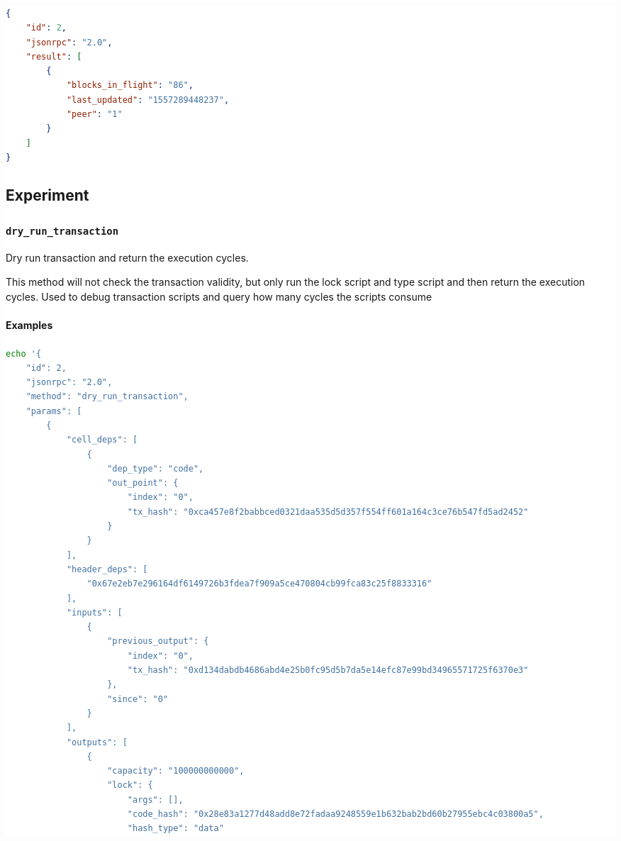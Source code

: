```json
{
    "id": 2,
    "jsonrpc": "2.0",
    "result": [
        {
            "blocks_in_flight": "86",
            "last_updated": "1557289448237",
            "peer": "1"
        }
    ]
}
```

## Experiment

### `dry_run_transaction`

Dry run transaction and return the execution cycles.

This method will not check the transaction validity, but only run the lock script
and type script and then return the execution cycles.
Used to debug transaction scripts and query how many cycles the scripts consume


#### Examples

```bash
echo '{
    "id": 2,
    "jsonrpc": "2.0",
    "method": "dry_run_transaction",
    "params": [
        {
            "cell_deps": [
                {
                    "dep_type": "code",
                    "out_point": {
                        "index": "0",
                        "tx_hash": "0xca457e8f2babbced0321daa535d5d357f554ff601a164c3ce76b547fd5ad2452"
                    }
                }
            ],
            "header_deps": [
                "0x67e2eb7e296164df6149726b3fdea7f909a5ce470804cb99fca83c25f8833316"
            ],
            "inputs": [
                {
                    "previous_output": {
                        "index": "0",
                        "tx_hash": "0xd134dabdb4686abd4e25b0fc95d5b7da5e14efc87e99bd34965571725f6370e3"
                    },
                    "since": "0"
                }
            ],
            "outputs": [
                {
                    "capacity": "100000000000",
                    "lock": {
                        "args": [],
                        "code_hash": "0x28e83a1277d48add8e72fadaa9248559e1b632bab2bd60b27955ebc4c03800a5",
                        "hash_type": "data"
```